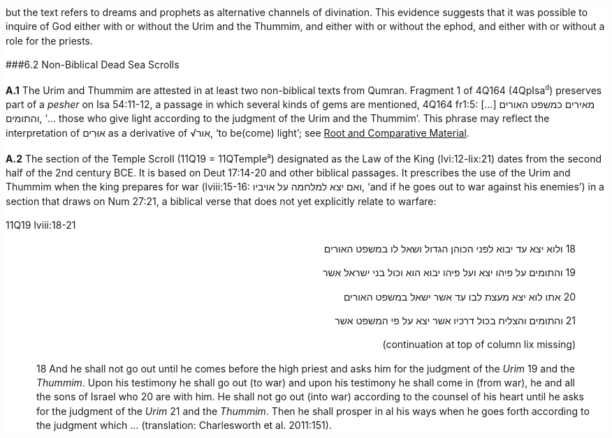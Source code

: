 but the text refers to dreams and prophets as alternative channels of divination.
This evidence suggests that it was possible to inquire of God either with or without the Urim and the Thummim, and either with or without the ephod,
and either with or without a role for the priests.



###<span id="Exe-Qum">6.2 Non-Biblical Dead Sea Scrolls</span>

<b>A.1</b>
The Urim and Thummim are attested in at least two non-biblical texts from Qumran.
Fragment&nbsp;1 of 4Q164 (4QpIsa<sup><small>d</small></sup>) preserves part of a <i>pesher</i> 
on Isa 54:11-12, a passage in which several kinds of 
gems are mentioned, 4Q164 fr1:5: […] 
<span dir="rtl">מאירים כמשפט האורים והתומים</span>, 
‘… those who give light according to the judgment of the
Urim and the Thummim’.
This phrase may reflect the interpretation of <span dir="rtl">אוּרִים</span> as a derivative of 
√<span dir="rtl">אור</span>, ‘to be(come) light’; see <a href="#RCM">Root and Comparative Material</a>.

<b>A.2</b>
The section of the Temple Scroll (11Q19 = 11QTemple<sup><small>a</small></sup>)
designated as the Law of the King (lvi:12-lix:21)
dates from the second half of the 2nd century BCE.
It is based on Deut 17:14-20 and other biblical passages.
It prescribes the use of the Urim and Thummim when the king prepares for war (lviii:15-16:
<span dir="rtl">ואם יצא למלחמה על אויביו</span>, ‘and if he goes out to war against his enemies’)
in a section that draws on Num 27:21, a biblical verse that does not yet explicitly relate to warfare: 

11Q19 lviii:18-21

<div style="padding-left: 22px; padding-right: 44px; text-align: right; text-indent: 22px;">
<span dir="rtl">ולוא יצא עד יבוא לפני הכוהן הגדול ושאל לו במשפט האורים</span> 18 <br>

<span dir="rtl">והתומים על פיהו יצא ועל פיהו יבוא הוא וכול בני ישראל אשר</span> 19 <br>

<span dir="rtl">אתו לוא יצא מעצת לבו עד אשר ישאל במשפט האורים</span> 20<br>  

<span dir="rtl">והתומים והצליח בכול דרכיו אשר יצא על פי המשפט אשר</span> 21 <br>

(continuation at top of column lix missing)<br> 
</div>

<div style="padding-left: 44px; padding-right: 22px; text-indent: 0px;">

18 And he shall not go out until he comes
before the high priest and asks him for the judgment of the <i>Urim</i> 19 and the <i>Thummim</i>. Upon his testimony he shall go out (to war) and 
upon his testimony he shall come in (from war), he and all the sons of
Israel who 20 are with him. He shall not 
go out (into war) according to the counsel of his heart until he 
asks for the judgment of the <i>Urim</i> 
21 and the <i>Thummim</i>. Then 
he shall prosper in al his ways when he goes forth 
according to the judgment which … (translation: Charlesworth et al. 2011:151).
</div>


[^1]: Cf. <i>DCH</i> viii:644 (<i>sub</i> d); <i>HALOT</i>, 1750 (<i>sub</i> D).
[^2]: Barthélemy, <i>CTAT</i> 1:186-87; cf. Toeg 1969:493-94.
[^3]: Toeg 1969; Noort 1971; Tov, <i>TCHB</i><sup><small>3</small></sup>, 224; Dietrich 2015:61, 65-66, 99-100; Hendel 2016:264.
[^4]: Van Dam 1997:197-203; Tsumura 2007:377-79.
[^5]: Cf. <i>HALOT</i>, 1750 (<i>sub</i> D).
[^6]: Sukenik 1955, Plates 38 and 52 (iv:6, 23; xviii:29).
[^7]: Sukenik 1950:43: ‘<span dir="rtl">לדעתי הוא יחיד של אורים ותומים</span>’.
[^8]: <i>DCH</i> i:164 s.v. <span dir="rtl">אוֹר</span>; <i>DCH</i> viii:644 s.v. <span dir="rtl">תֻּמִּים</span>; <i>DCHR</i> i:215 s.v. <span dir="rtl">אוּרִים</span> and \*<span dir="rtl">אֹורְתֹּום</span>. The form <span dir="rtl">אורתום</span> is also attested in 4Q403 (4QShirShabb<sup><small>d</small></sup>) fr1.ii:1. In DJD XI, this occurrence is translated as ‘perfect light’ (279, 281, with discussion at 283).
[^9]: DJD XL, 157-58, 160-61, 261; Schuller and Newsom 2012:38-41, 64-65. See also <i>DCHR</i> i:215 s.v. \*<span dir="rtl">אֹורָתַיִם</span> (n.f.du.): ‘<b>early light, dawn</b>, the time between the first light of day and the time of sunrise’; cf. <i>DCH</i> i:164 s.v. <span dir="rtl">אוֹרָה</span>. The recent reconstructions of 1QHod<sup><small>a</small></sup> differ considerably from Sukenik’s edition. The lines with the three occurrences of <span dir="rtl">אורתים</span> are now labelled as xii:7, 24; xxi:15. For an extensive survey of earlier interpretations, see DJD XL, 160-61.
[^10]: See BDB, 1070 s.v. <span dir="rtl">תֹּם</span> 4. For Hos 4:5, cf. also <i>BHK</i><sup><small>3</small></sup>.
[^11]: See <i>HWAT</i>, 855 s.v. <span dir="rtl">תֻּמִּים</span>.